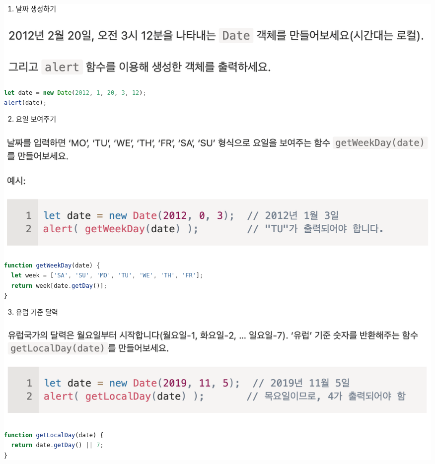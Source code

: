 1. 날짜 생성하기

![](./images/39.png)

```js
let date = new Date(2012, 1, 20, 3, 12);
alert(date);
```

2. 요일 보여주기

![](./images/40.png)

```js
function getWeekDay(date) {
  let week = ['SA', 'SU', 'MO', 'TU', 'WE', 'TH', 'FR'];
  return week[date.getDay()];
}
```

3. 유럽 기준 달력

![](./images/41.png)

```js
function getLocalDay(date) {
  return date.getDay() || 7;
}
```


  [Symbol("id")]: "adsf",